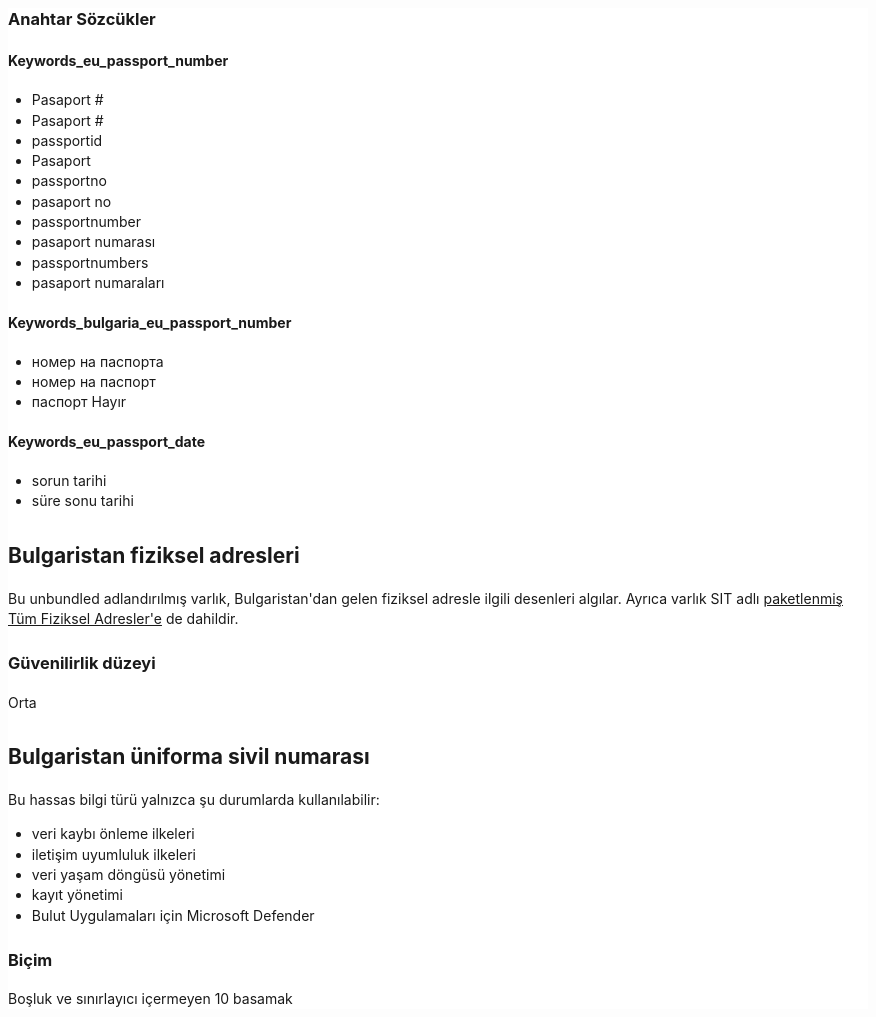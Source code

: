 ### <a name="keywords"></a>Anahtar Sözcükler

#### <a name="keywords_eu_passport_number"></a>Keywords_eu_passport_number

- Pasaport #
- Pasaport #
- passportid
- Pasaport
- passportno
- pasaport no
- passportnumber
- pasaport numarası
- passportnumbers
- pasaport numaraları

#### <a name="keywords_bulgaria_eu_passport_number"></a>Keywords_bulgaria_eu_passport_number

- номер на паспорта
- номер на паспорт
- паспорт Hayır

#### <a name="keywords_eu_passport_date"></a>Keywords_eu_passport_date

- sorun tarihi
- süre sonu tarihi

## <a name="bulgaria-physical-addresses"></a>Bulgaristan fiziksel adresleri

Bu unbundled adlandırılmış varlık, Bulgaristan'dan gelen fiziksel adresle ilgili desenleri algılar. Ayrıca varlık SIT adlı [paketlenmiş Tüm Fiziksel Adresler'e](#all-physical-addresses) de dahildir.

### <a name="confidence-level"></a>Güvenilirlik düzeyi

Orta

## <a name="bulgaria-uniform-civil-number"></a>Bulgaristan üniforma sivil numarası
Bu hassas bilgi türü yalnızca şu durumlarda kullanılabilir:

- veri kaybı önleme ilkeleri
- iletişim uyumluluk ilkeleri
- veri yaşam döngüsü yönetimi
- kayıt yönetimi
- Bulut Uygulamaları için Microsoft Defender

### <a name="format"></a>Biçim

Boşluk ve sınırlayıcı içermeyen 10 basamak
